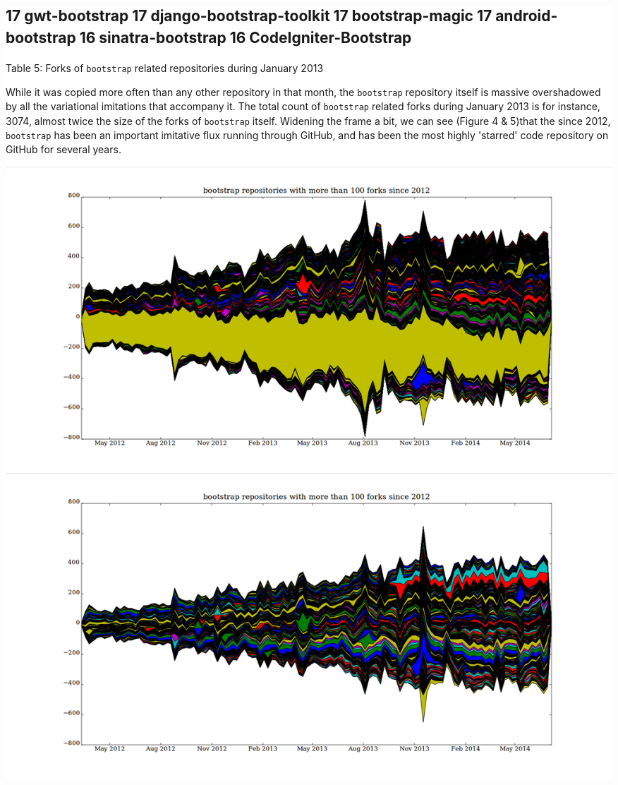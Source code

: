 17                                gwt-bootstrap
17                     django-bootstrap-toolkit
17                              bootstrap-magic
17                            android-bootstrap
16                            sinatra-bootstrap
16                        CodeIgniter-Bootstrap
-------------------------------------------------------
Table 5: Forks of `bootstrap` related repositories during January 2013

While it was copied more often than any other repository in that month, the `bootstrap` repository itself is massive overshadowed by all the variational imitations that accompany it. The total count of `bootstrap` related forks during January 2013 is for instance, 3074, almost twice the size of the forks of `bootstrap` itself. Widening the frame a bit, we can see (Figure 4 & 5)that the since 2012, `bootstrap` has been an important imitative flux running through GitHub, and has been the most highly 'starred' code repository on GitHub for several years.

!['Figure 4: Bootstrap-related forks on Github'](plots/bootstrap_repository_forks_plain_counts_all.png)
!['Figure 5: Bootstrap-related forks on Github'](plots/bootstrap_repository_forks_plain_counts_no_bootstrap.png)
